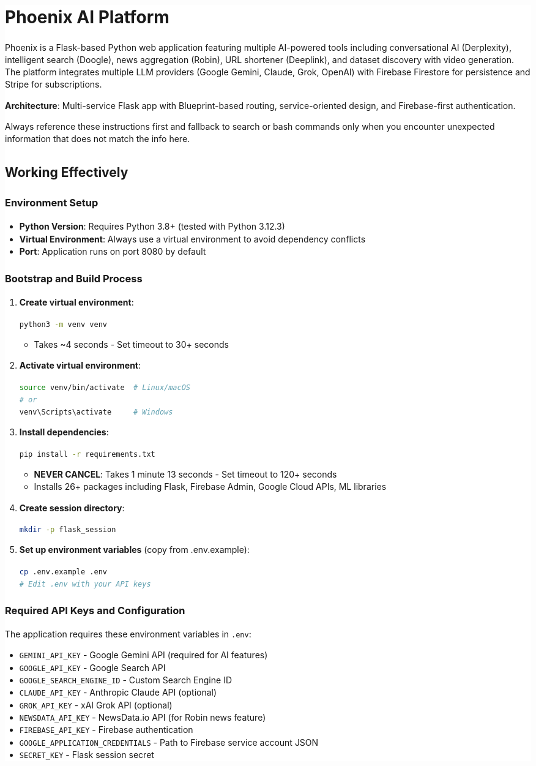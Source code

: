 # Phoenix AI Platform

Phoenix is a Flask-based Python web application featuring multiple AI-powered tools including conversational AI (Derplexity), intelligent search (Doogle), news aggregation (Robin), URL shortener (Deeplink), and dataset discovery with video generation. The platform integrates multiple LLM providers (Google Gemini, Claude, Grok, OpenAI) with Firebase Firestore for persistence and Stripe for subscriptions.

**Architecture**: Multi-service Flask app with Blueprint-based routing, service-oriented design, and Firebase-first authentication.

Always reference these instructions first and fallback to search or bash commands only when you encounter unexpected information that does not match the info here.

## Working Effectively

### Environment Setup
- **Python Version**: Requires Python 3.8+ (tested with Python 3.12.3)
- **Virtual Environment**: Always use a virtual environment to avoid dependency conflicts
- **Port**: Application runs on port 8080 by default

### Bootstrap and Build Process
1. **Create virtual environment**:
   ```bash
   python3 -m venv venv
   ```
   - Takes ~4 seconds - Set timeout to 30+ seconds

2. **Activate virtual environment**:
   ```bash
   source venv/bin/activate  # Linux/macOS
   # or
   venv\Scripts\activate     # Windows
   ```

3. **Install dependencies**:
   ```bash
   pip install -r requirements.txt
   ```
   - **NEVER CANCEL**: Takes 1 minute 13 seconds - Set timeout to 120+ seconds
   - Installs 26+ packages including Flask, Firebase Admin, Google Cloud APIs, ML libraries

4. **Create session directory**:
   ```bash
   mkdir -p flask_session
   ```

5. **Set up environment variables** (copy from .env.example):
   ```bash
   cp .env.example .env
   # Edit .env with your API keys
   ```

### Required API Keys and Configuration
The application requires these environment variables in `.env`:
- `GEMINI_API_KEY` - Google Gemini API (required for AI features)
- `GOOGLE_API_KEY` - Google Search API
- `GOOGLE_SEARCH_ENGINE_ID` - Custom Search Engine ID
- `CLAUDE_API_KEY` - Anthropic Claude API (optional)
- `GROK_API_KEY` - xAI Grok API (optional)
- `NEWSDATA_API_KEY` - NewsData.io API (for Robin news feature)
- `FIREBASE_API_KEY` - Firebase authentication
- `GOOGLE_APPLICATION_CREDENTIALS` - Path to Firebase service account JSON
- `SECRET_KEY` - Flask session secret
